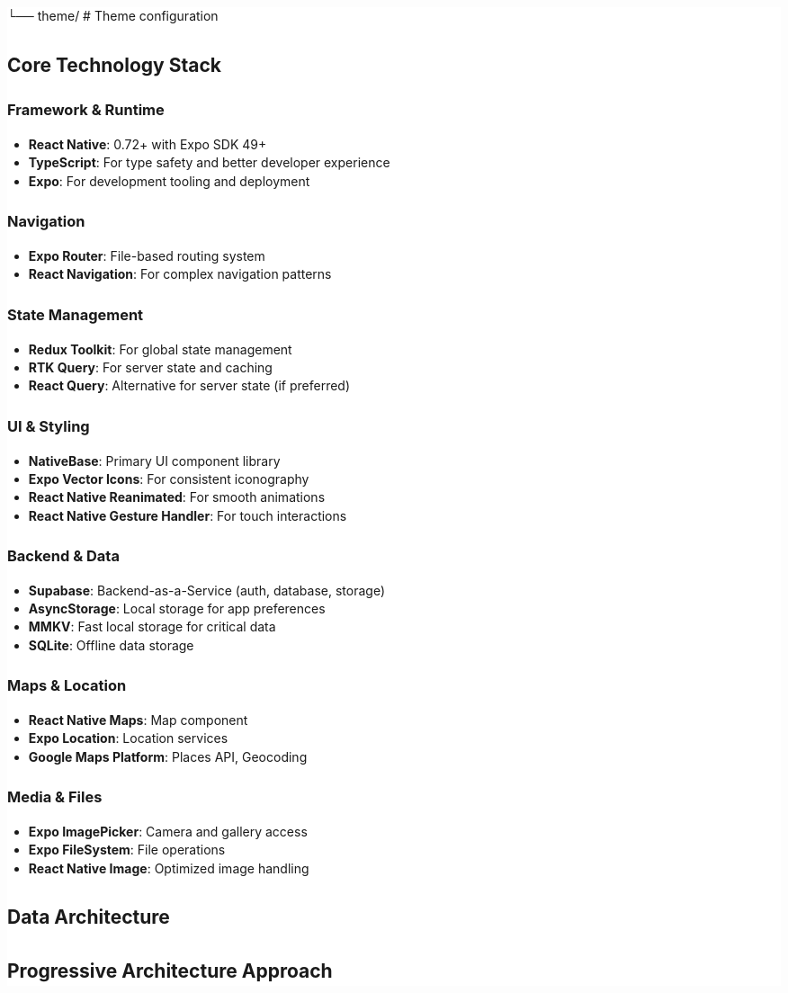 └── theme/               \# Theme configuration

## **Core Technology Stack**

### **Framework & Runtime**

* **React Native**: 0.72+ with Expo SDK 49+  
* **TypeScript**: For type safety and better developer experience  
* **Expo**: For development tooling and deployment

### **Navigation**

* **Expo Router**: File-based routing system  
* **React Navigation**: For complex navigation patterns

### **State Management**

* **Redux Toolkit**: For global state management  
* **RTK Query**: For server state and caching  
* **React Query**: Alternative for server state (if preferred)

### **UI & Styling**

* **NativeBase**: Primary UI component library  
* **Expo Vector Icons**: For consistent iconography  
* **React Native Reanimated**: For smooth animations  
* **React Native Gesture Handler**: For touch interactions

### **Backend & Data**

* **Supabase**: Backend-as-a-Service (auth, database, storage)  
* **AsyncStorage**: Local storage for app preferences  
* **MMKV**: Fast local storage for critical data  
* **SQLite**: Offline data storage

### **Maps & Location**

* **React Native Maps**: Map component  
* **Expo Location**: Location services  
* **Google Maps Platform**: Places API, Geocoding

### **Media & Files**

* **Expo ImagePicker**: Camera and gallery access  
* **Expo FileSystem**: File operations  
* **React Native Image**: Optimized image handling

## **Data Architecture**

## **Progressive Architecture Approach**
